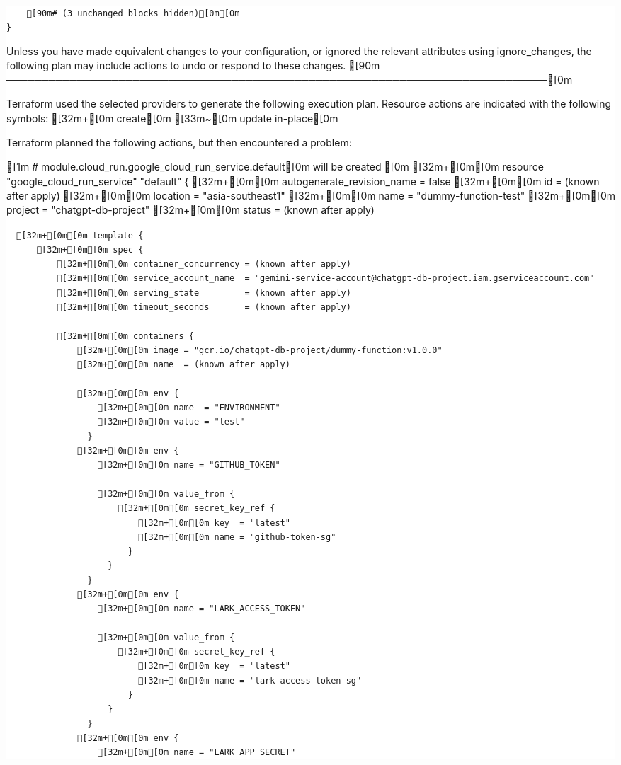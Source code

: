        [90m# (3 unchanged blocks hidden)[0m[0m
    }


Unless you have made equivalent changes to your configuration, or ignored the
relevant attributes using ignore_changes, the following plan may include
actions to undo or respond to these changes.
[90m
─────────────────────────────────────────────────────────────────────────────[0m

Terraform used the selected providers to generate the following execution
plan. Resource actions are indicated with the following symbols:
  [32m+[0m create[0m
  [33m~[0m update in-place[0m

Terraform planned the following actions, but then encountered a problem:

[1m  # module.cloud_run.google_cloud_run_service.default[0m will be created
[0m  [32m+[0m[0m resource "google_cloud_run_service" "default" {
      [32m+[0m[0m autogenerate_revision_name = false
      [32m+[0m[0m id                         = (known after apply)
      [32m+[0m[0m location                   = "asia-southeast1"
      [32m+[0m[0m name                       = "dummy-function-test"
      [32m+[0m[0m project                    = "chatgpt-db-project"
      [32m+[0m[0m status                     = (known after apply)

      [32m+[0m[0m template {
          [32m+[0m[0m spec {
              [32m+[0m[0m container_concurrency = (known after apply)
              [32m+[0m[0m service_account_name  = "gemini-service-account@chatgpt-db-project.iam.gserviceaccount.com"
              [32m+[0m[0m serving_state         = (known after apply)
              [32m+[0m[0m timeout_seconds       = (known after apply)

              [32m+[0m[0m containers {
                  [32m+[0m[0m image = "gcr.io/chatgpt-db-project/dummy-function:v1.0.0"
                  [32m+[0m[0m name  = (known after apply)

                  [32m+[0m[0m env {
                      [32m+[0m[0m name  = "ENVIRONMENT"
                      [32m+[0m[0m value = "test"
                    }
                  [32m+[0m[0m env {
                      [32m+[0m[0m name = "GITHUB_TOKEN"

                      [32m+[0m[0m value_from {
                          [32m+[0m[0m secret_key_ref {
                              [32m+[0m[0m key  = "latest"
                              [32m+[0m[0m name = "github-token-sg"
                            }
                        }
                    }
                  [32m+[0m[0m env {
                      [32m+[0m[0m name = "LARK_ACCESS_TOKEN"

                      [32m+[0m[0m value_from {
                          [32m+[0m[0m secret_key_ref {
                              [32m+[0m[0m key  = "latest"
                              [32m+[0m[0m name = "lark-access-token-sg"
                            }
                        }
                    }
                  [32m+[0m[0m env {
                      [32m+[0m[0m name = "LARK_APP_SECRET"
